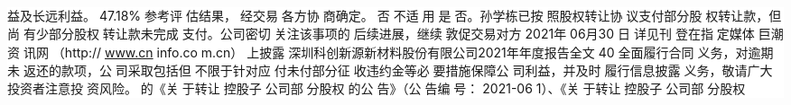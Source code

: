 益及长远利益。
47.18%
参考评
估结果，
经交易
各方协
商确定。
否
不适
用
是
否。孙学栋已按
照股权转让协
议支付部分股
权转让款，但尚
有少部分股权
转让款未完成
支付。公司密切
关注该事项的
后续进展，继续
敦促交易对方
2021年
06月30
日
详见刊
登在指
定媒体
巨潮资
讯网
（http://
www.cn
info.co
m.cn）
上披露
深圳科创新源新材料股份有限公司2021年年度报告全文
40
全面履行合同
义务，对逾期未
返还的款项，公
司采取包括但
不限于针对应
付未付部分征
收违约金等必
要措施保障公
司利益，并及时
履行信息披露
义务，敬请广大
投资者注意投
资风险。
的《关
于转让
控股子
公司部
分股权
的公
告》（公
告编
号：
2021-06
1）、《关
于转让
控股子
公司部
分股权